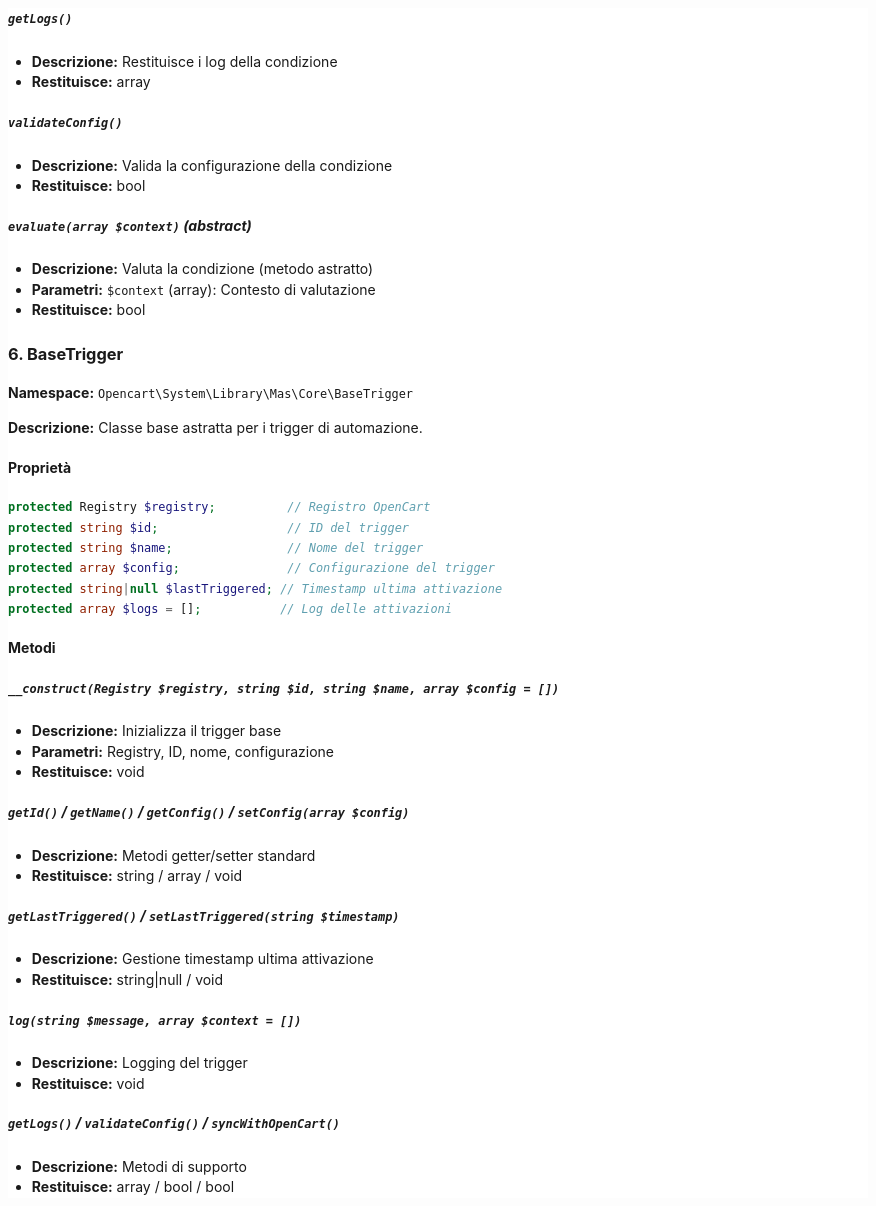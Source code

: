 ##### `getLogs()`
- **Descrizione:** Restituisce i log della condizione
- **Restituisce:** array

##### `validateConfig()`
- **Descrizione:** Valida la configurazione della condizione
- **Restituisce:** bool

##### `evaluate(array $context)` (abstract)
- **Descrizione:** Valuta la condizione (metodo astratto)
- **Parametri:** `$context` (array): Contesto di valutazione
- **Restituisce:** bool

### 6. BaseTrigger

**Namespace:** `Opencart\System\Library\Mas\Core\BaseTrigger`

**Descrizione:** Classe base astratta per i trigger di automazione.

#### Proprietà

```php
protected Registry $registry;          // Registro OpenCart
protected string $id;                  // ID del trigger
protected string $name;                // Nome del trigger
protected array $config;               // Configurazione del trigger
protected string|null $lastTriggered; // Timestamp ultima attivazione
protected array $logs = [];           // Log delle attivazioni
```

#### Metodi

##### `__construct(Registry $registry, string $id, string $name, array $config = [])`
- **Descrizione:** Inizializza il trigger base
- **Parametri:** Registry, ID, nome, configurazione
- **Restituisce:** void

##### `getId()` / `getName()` / `getConfig()` / `setConfig(array $config)`
- **Descrizione:** Metodi getter/setter standard
- **Restituisce:** string / array / void

##### `getLastTriggered()` / `setLastTriggered(string $timestamp)`
- **Descrizione:** Gestione timestamp ultima attivazione
- **Restituisce:** string|null / void

##### `log(string $message, array $context = [])`
- **Descrizione:** Logging del trigger
- **Restituisce:** void

##### `getLogs()` / `validateConfig()` / `syncWithOpenCart()`
- **Descrizione:** Metodi di supporto
- **Restituisce:** array / bool / bool
